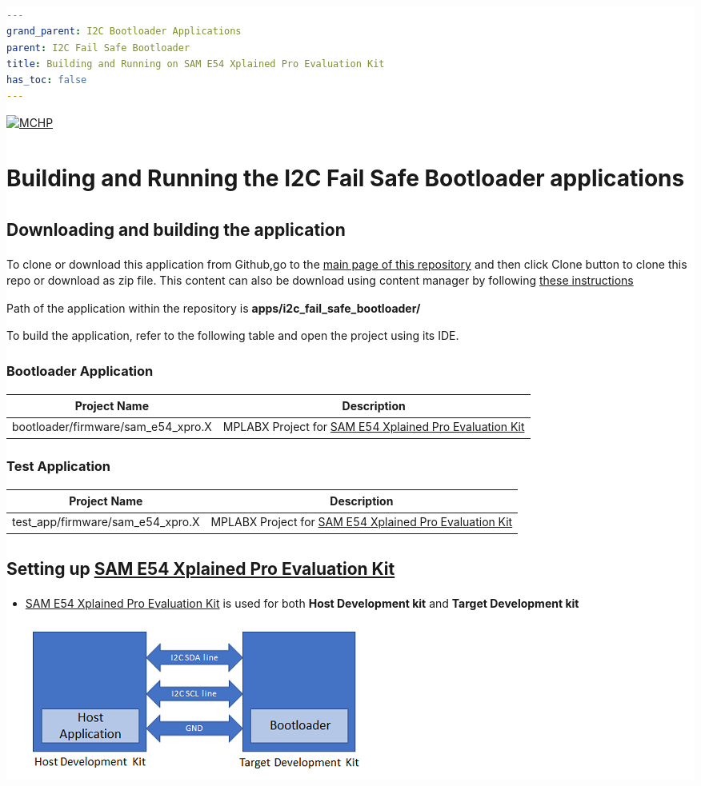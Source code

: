 ```yaml
---
grand_parent: I2C Bootloader Applications
parent: I2C Fail Safe Bootloader
title: Building and Running on SAM E54 Xplained Pro Evaluation Kit
has_toc: false
---
```


[![MCHP](https://www.microchip.com/ResourcePackages/Microchip/assets/dist/images/logo.png)](https://www.microchip.com)

# Building and Running the I2C Fail Safe Bootloader applications

## Downloading and building the application

To clone or download this application from Github,go to the [main page of this repository](https://github.com/Microchip-MPLAB-Harmony/bootloader_apps_i2c) and then click Clone button to clone this repo or download as zip file. This content can also be download using content manager by following [these instructions](https://github.com/Microchip-MPLAB-Harmony/contentmanager/wiki)

Path of the application within the repository is **apps/i2c_fail_safe_bootloader/**

To build the application, refer to the following table and open the project using its IDE.

### Bootloader Application

| Project Name      | Description                                    |
| ----------------- | ---------------------------------------------- |
| bootloader/firmware/sam_e54_xpro.X    | MPLABX Project for [SAM E54 Xplained Pro Evaluation Kit](https://www.microchip.com/developmenttools/ProductDetails/atsame54-xpro)|


### Test Application

| Project Name      | Description                                    |
| ----------------- | ---------------------------------------------- |
| test_app/firmware/sam_e54_xpro.X    | MPLABX Project for [SAM E54 Xplained Pro Evaluation Kit](https://www.microchip.com/developmenttools/ProductDetails/atsame54-xpro)|


## Setting up [SAM E54 Xplained Pro Evaluation Kit](https://www.microchip.com/developmenttools/ProductDetails/atsame54-xpro)

- [SAM E54 Xplained Pro Evaluation Kit](https://www.microchip.com/developmenttools/ProductDetails/atsame54-xpro) is used for both **Host Development kit** and **Target Development kit**

    ![i2c_bootloader_host_target_connection](../../docs/images/i2c_bootloader_host_target_connection.png)

